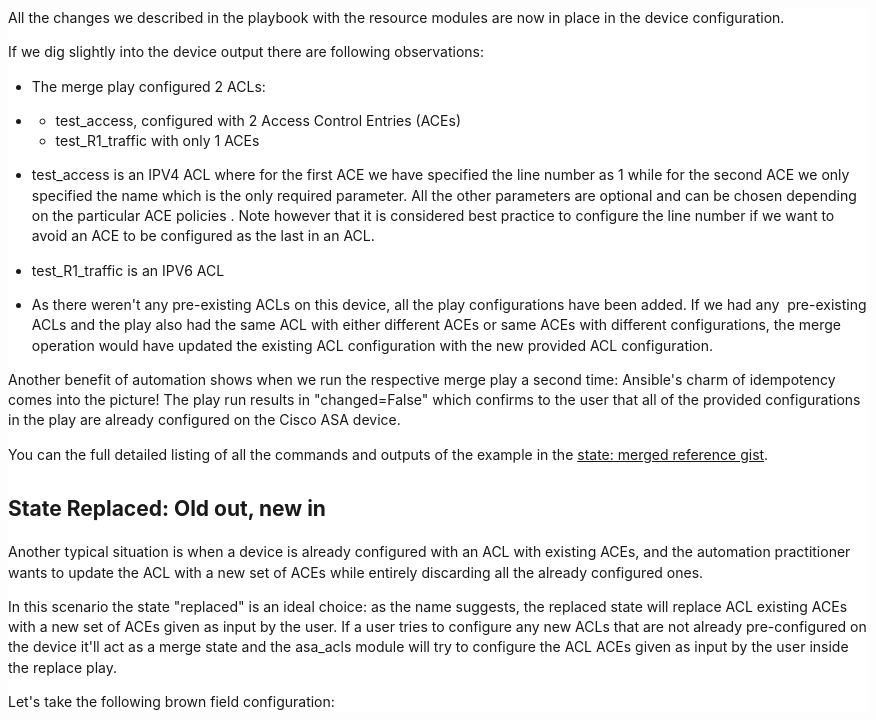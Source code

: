 All the changes we described in the playbook with the resource modules
are now in place in the device configuration.

If we dig slightly into the device output there are following
observations:

-   The merge play configured 2 ACLs:

-   -   test_access, configured with 2 Access Control Entries (ACEs) 
    -   test_R1_traffic with only 1 ACEs

-   test_access is an IPV4 ACL where for the first ACE we have specified
    the line number as 1 while for the second ACE we only specified the
    name which is the only required parameter. All the other parameters
    are optional and can be chosen depending on the particular ACE
    policies . Note however that it is considered best practice to
    configure the line number if we want to avoid an ACE to be
    configured as the last in an ACL.

-   test_R1_traffic is an IPV6 ACL 

-   As there weren't any pre-existing ACLs on this device, all the play
    configurations have been added. If we had any  pre-existing ACLs and
    the play also had the same ACL with either different ACEs or same
    ACEs with different configurations, the merge operation would have
    updated the existing ACL configuration with the new provided ACL
    configuration.

Another benefit of automation shows when we run the respective merge
play a second time: Ansible's charm of idempotency comes into the
picture! The play run results in "changed=False" which confirms to the
user that all of the provided configurations in the play are already
configured on the Cisco ASA device.

You can the full detailed listing of all the commands and outputs of the
example in the [state: merged reference
gist](https://gist.githubusercontent.com/justjais/d4ec1481f6963b573340651465b41685/raw/5b22104a1d79eec17b3c04b94f97ba01000b1c27/Merged.txt).


## State Replaced: Old out, new in

Another typical situation is when a device is already configured with an
ACL with existing ACEs, and the automation practitioner wants to update
the ACL with a new set of ACEs while entirely discarding all the already
configured ones.

In this scenario the state "replaced" is an ideal choice: as the name
suggests, the replaced state will replace ACL existing ACEs with a new
set of ACEs given as input by the user. If a user tries to configure any
new ACLs that are not already pre-configured on the device it'll act as
a merge state and the asa_acls module will try to configure the ACL ACEs
given as input by the user inside the replace play.

Let's take the following brown field configuration:
